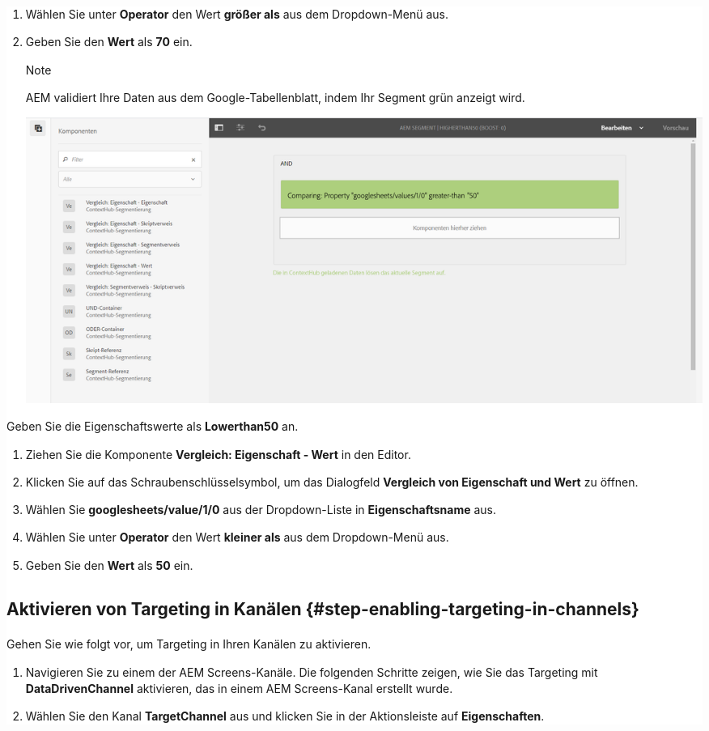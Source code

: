    1. Wählen Sie unter **Operator** den Wert **größer als** aus dem Dropdown-Menü aus.

   1. Geben Sie den **Wert** als **70** ein.

      >[!NOTE]
      >
      >AEM validiert Ihre Daten aus dem Google-Tabellenblatt, indem Ihr Segment grün anzeigt wird.

      ![image](/help/user-guide/assets/context-hub/context-hub18.png)

   Geben Sie die Eigenschaftswerte als **Lowerthan50** an.

   1. Ziehen Sie die Komponente **Vergleich: Eigenschaft - Wert** in den Editor.

   1. Klicken Sie auf das Schraubenschlüsselsymbol, um das Dialogfeld **Vergleich von Eigenschaft und Wert** zu öffnen.

   1. Wählen Sie **googlesheets/value/1/0** aus der Dropdown-Liste in **Eigenschaftsname** aus.

   1. Wählen Sie unter **Operator** den Wert **kleiner als** aus dem Dropdown-Menü aus.

   1. Geben Sie den **Wert** als **50** ein.


## Aktivieren von Targeting in Kanälen {#step-enabling-targeting-in-channels}

Gehen Sie wie folgt vor, um Targeting in Ihren Kanälen zu aktivieren.

1. Navigieren Sie zu einem der AEM Screens-Kanäle. Die folgenden Schritte zeigen, wie Sie das Targeting mit **DataDrivenChannel** aktivieren, das in einem AEM Screens-Kanal erstellt wurde.

1. Wählen Sie den Kanal **TargetChannel** aus und klicken Sie in der Aktionsleiste auf **Eigenschaften**.

